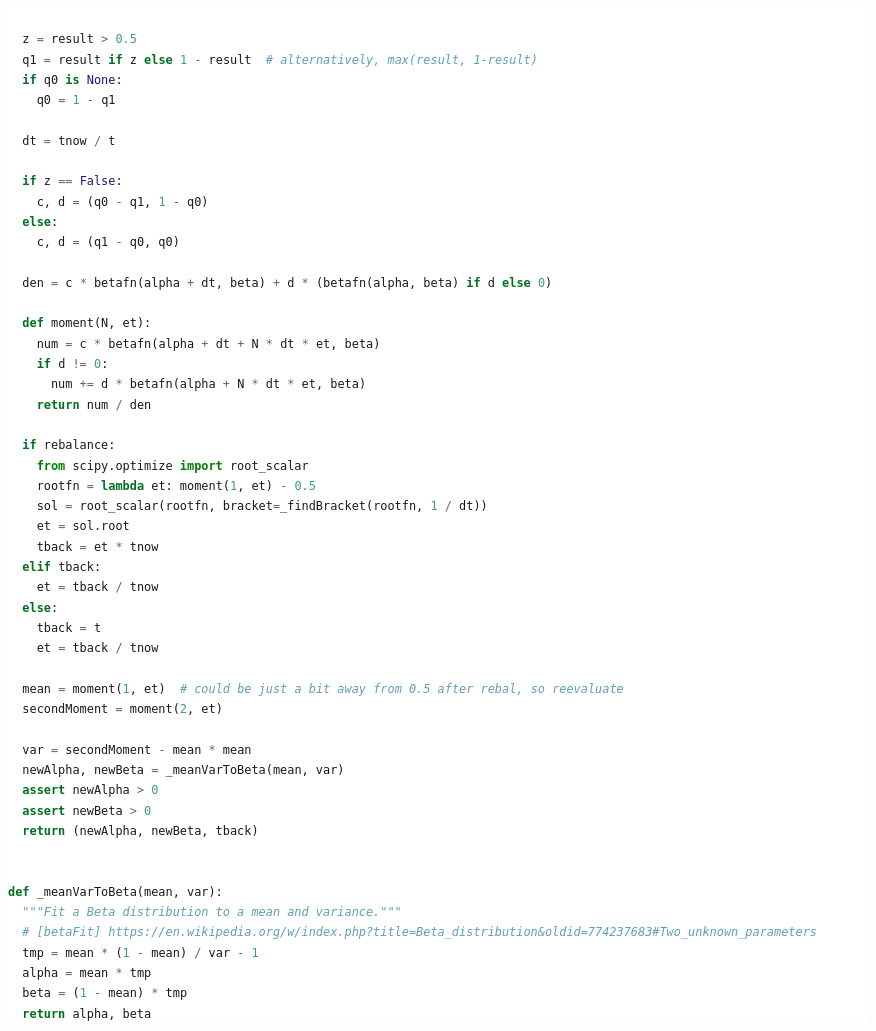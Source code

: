 ```py

  z = result > 0.5
  q1 = result if z else 1 - result  # alternatively, max(result, 1-result)
  if q0 is None:
    q0 = 1 - q1

  dt = tnow / t

  if z == False:
    c, d = (q0 - q1, 1 - q0)
  else:
    c, d = (q1 - q0, q0)

  den = c * betafn(alpha + dt, beta) + d * (betafn(alpha, beta) if d else 0)

  def moment(N, et):
    num = c * betafn(alpha + dt + N * dt * et, beta)
    if d != 0:
      num += d * betafn(alpha + N * dt * et, beta)
    return num / den

  if rebalance:
    from scipy.optimize import root_scalar
    rootfn = lambda et: moment(1, et) - 0.5
    sol = root_scalar(rootfn, bracket=_findBracket(rootfn, 1 / dt))
    et = sol.root
    tback = et * tnow
  elif tback:
    et = tback / tnow
  else:
    tback = t
    et = tback / tnow

  mean = moment(1, et)  # could be just a bit away from 0.5 after rebal, so reevaluate
  secondMoment = moment(2, et)

  var = secondMoment - mean * mean
  newAlpha, newBeta = _meanVarToBeta(mean, var)
  assert newAlpha > 0
  assert newBeta > 0
  return (newAlpha, newBeta, tback)


def _meanVarToBeta(mean, var):
  """Fit a Beta distribution to a mean and variance."""
  # [betaFit] https://en.wikipedia.org/w/index.php?title=Beta_distribution&oldid=774237683#Two_unknown_parameters
  tmp = mean * (1 - mean) / var - 1
  alpha = mean * tmp
  beta = (1 - mean) * tmp
  return alpha, beta
```
